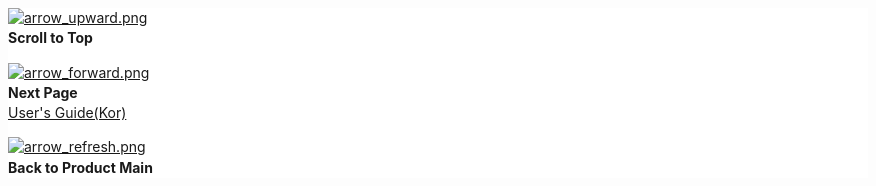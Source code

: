 [![arrow\_upward.png](/etc/arrow_upward.png)](/products/wiz550sr/wiz550sr_userguide_kr)  
**Scroll to Top**


[![arrow\_forward.png](/etc/arrow_forward.png)](/products/wiz550sr/wiz550sr_userguide_kr)  
**Next Page**  
[User's Guide(Kor)](/products/wiz550sr/wiz550sr_userguide_kr)



[![arrow\_refresh.png](/etc/arrow_refresh.png)](/products/wiz550sr/start)  
**Back to Product Main**

